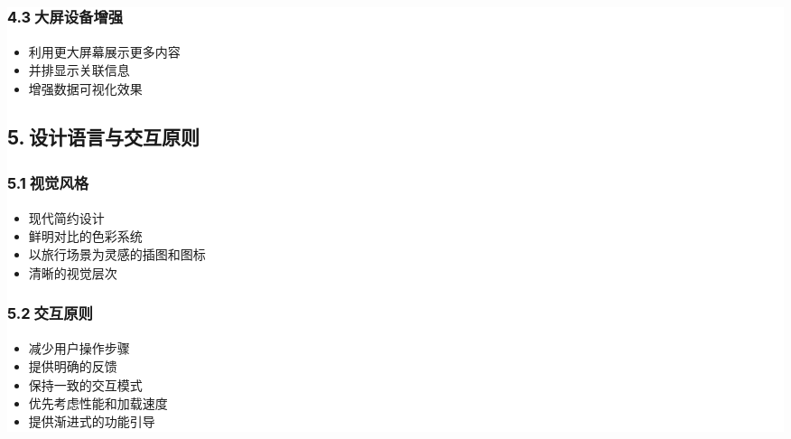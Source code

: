### 4.3 大屏设备增强
- 利用更大屏幕展示更多内容
- 并排显示关联信息
- 增强数据可视化效果

## 5. 设计语言与交互原则

### 5.1 视觉风格
- 现代简约设计
- 鲜明对比的色彩系统
- 以旅行场景为灵感的插图和图标
- 清晰的视觉层次

### 5.2 交互原则
- 减少用户操作步骤
- 提供明确的反馈
- 保持一致的交互模式
- 优先考虑性能和加载速度
- 提供渐进式的功能引导 